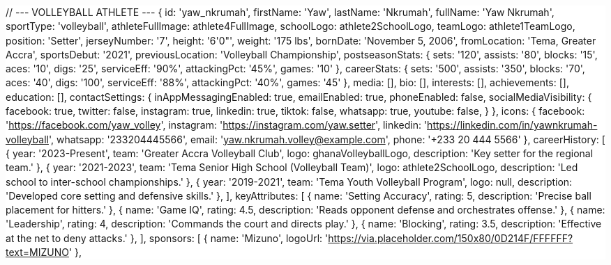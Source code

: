   // --- VOLLEYBALL ATHLETE ---
  {
    id: 'yaw_nkrumah',
    firstName: 'Yaw',
    lastName: 'Nkrumah',
    fullName: 'Yaw Nkrumah',
    sportType: 'volleyball',
    athleteFullImage: athlete4FullImage,
    schoolLogo: athlete2SchoolLogo,
    teamLogo: athlete1TeamLogo,
    position: 'Setter',
    jerseyNumber: '7',
    height: '6\'0"',
    weight: '175 lbs',
    bornDate: 'November 5, 2006',
    fromLocation: 'Tema, Greater Accra',
    sportsDebut: '2021',
    previousLocation: 'Volleyball Championship',
    postseasonStats: {
      sets: '120', assists: '80', blocks: '15', aces: '10',
      digs: '25', serviceEff: '90%', attackingPct: '45%', games: '10'
    },
    careerStats: {
      sets: '500', assists: '350', blocks: '70', aces: '40',
      digs: '100', serviceEff: '88%', attackingPct: '40%', games: '45'
    },
    media: [],
    bio: [],
    interests: [],
    achievements: [],
    education: [],
    contactSettings: {
      inAppMessagingEnabled: true,
      emailEnabled: true,
      phoneEnabled: false,
      socialMediaVisibility: {
        facebook: true, twitter: false, instagram: true, linkedin: true, tiktok: false, whatsapp: true, youtube: false,
      }
    },
    icons: {
      facebook: 'https://facebook.com/yaw_volley',
      instagram: 'https://instagram.com/yaw.setter',
      linkedin: 'https://linkedin.com/in/yawnkrumah-volleyball',
      whatsapp: '233204445566',
      email: 'yaw.nkrumah.volley@example.com',
      phone: '+233 20 444 5566'
    },
    careerHistory: [
      { year: '2023-Present', team: 'Greater Accra Volleyball Club', logo: ghanaVolleyballLogo, description: 'Key setter for the regional team.' },
      { year: '2021-2023', team: 'Tema Senior High School (Volleyball Team)', logo: athlete2SchoolLogo, description: 'Led school to inter-school championships.' },
      { year: '2019-2021', team: 'Tema Youth Volleyball Program', logo: null, description: 'Developed core setting and defensive skills.' },
    ],
    keyAttributes: [
      { name: 'Setting Accuracy', rating: 5, description: 'Precise ball placement for hitters.' },
      { name: 'Game IQ', rating: 4.5, description: 'Reads opponent defense and orchestrates offense.' },
      { name: 'Leadership', rating: 4, description: 'Commands the court and directs play.' },
      { name: 'Blocking', rating: 3.5, description: 'Effective at the net to deny attacks.' },
    ],
    sponsors: [
      { name: 'Mizuno', logoUrl: 'https://via.placeholder.com/150x80/0D214F/FFFFFF?text=MIZUNO' },